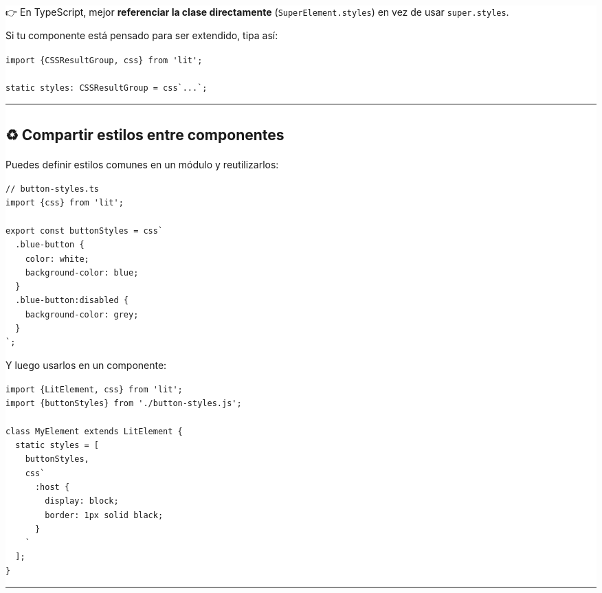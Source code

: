 👉 En TypeScript, mejor **referenciar la clase directamente** (`SuperElement.styles`) en vez de usar `super.styles`.

Si tu componente está pensado para ser extendido, tipa así:

```tsx
import {CSSResultGroup, css} from 'lit';

static styles: CSSResultGroup = css`...`;

```

---

## ♻️ Compartir estilos entre componentes

Puedes definir estilos comunes en un módulo y reutilizarlos:

```tsx
// button-styles.ts
import {css} from 'lit';

export const buttonStyles = css`
  .blue-button {
    color: white;
    background-color: blue;
  }
  .blue-button:disabled {
    background-color: grey;
  }
`;

```

Y luego usarlos en un componente:

```tsx
import {LitElement, css} from 'lit';
import {buttonStyles} from './button-styles.js';

class MyElement extends LitElement {
  static styles = [
    buttonStyles,
    css`
      :host {
        display: block;
        border: 1px solid black;
      }
    `
  ];
}

```

---
